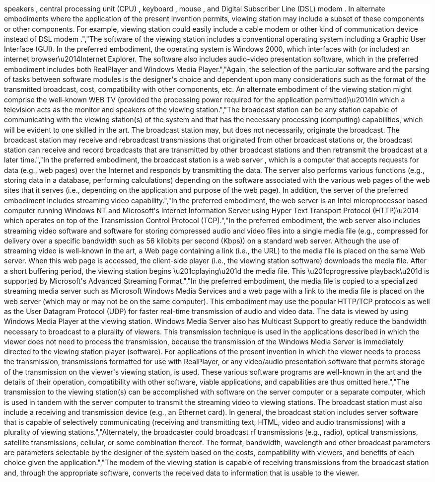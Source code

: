 speakers , central processing unit (CPU) , keyboard , mouse , and Digital Subscriber Line (DSL) modem . In alternate embodiments where the application of the present invention permits, viewing station  may include a subset of these components or other components. For example, viewing station  could easily include a cable modem or other kind of communication device instead of DSL modem .","The software of the viewing station  includes a conventional operating system including a Graphic User Interface (GUI). In the preferred embodiment, the operating system is Windows 2000, which interfaces with (or includes) an internet browser\u2014Internet Explorer. The software also includes audio-video presentation software, which in the preferred embodiment includes both RealPlayer and Windows Media Player.","Again, the selection of the particular software and the parsing of tasks between software modules is the designer's choice and dependent upon many considerations such as the format of the transmitted broadcast, cost, compatibility with other components, etc. An alternate embodiment of the viewing station might comprise the well-known WEB TV (provided the processing power required for the application permitted)\u2014in which a television acts as the monitor and speakers of the viewing station.","The broadcast station  can be any station capable of communicating with the viewing station(s) of the system and that has the necessary processing (computing) capabilities, which will be evident to one skilled in the art. The broadcast station  may, but does not necessarily, originate the broadcast. The broadcast station  may receive and rebroadcast transmissions that originated from other broadcast stations or, the broadcast station  can receive and record broadcasts that are transmitted by other broadcast stations and then retransmit the broadcast at a later time.","In the preferred embodiment, the broadcast station  is a web server , which is a computer that accepts requests for data (e.g., web pages) over the Internet and responds by transmitting the data. The server  also performs various functions (e.g., storing data in a database, performing calculations) depending on the software associated with the various web pages of the web sites that it serves (i.e., depending on the application and purpose of the web page). In addition, the server  of the preferred embodiment includes streaming video capability.","In the preferred embodiment, the web server  is an Intel microprocessor based computer running Windows NT and Microsoft's Internet Information Server using Hyper Text Transport Protocol (HTTP)\u2014 which operates on top of the Transmission Control Protocol (TCP).","In the preferred embodiment, the web server  also includes streaming video software and software for storing compressed audio and video files into a single media file (e.g., compressed for delivery over a specific bandwidth such as 56 kilobits per second (Kbps)) on a standard web server. Although the use of streaming video is well-known in the art, a Web page containing a link (i.e., the URL) to the media file is placed on the same Web server. When this web page is accessed, the client-side player (i.e., the viewing station software) downloads the media file. After a short buffering period, the viewing station begins \u201cplaying\u201d the media file. This \u201cprogressive playback\u201d is supported by Microsoft's Advanced Streaming Format.","In the preferred embodiment, the media file is copied to a specialized streaming media server such as Microsoft Windows Media Services and a web page with a link to the media file is placed on the web server  (which may or may not be on the same computer). This embodiment may use the popular HTTP\/TCP protocols as well as the User Datagram Protocol (UDP) for faster real-time transmission of audio and video data. The data is viewed by using Windows Media Player at the viewing station. Windows Media Server also has Multicast Support to greatly reduce the bandwidth necessary to broadcast to a plurality of viewers. This transmission technique is used in the applications described in which the viewer does not need to process the transmission, because the transmission of the Windows Media Server is immediately directed to the viewing station player (software). For applications of the present invention in which the viewer needs to process the transmission, transmissions formatted for use with RealPlayer, or any video\/audio presentation software that permits storage of the transmission on the viewer's viewing station, is used. These various software programs are well-known in the art and the details of their operation, compatibility with other software, viable applications, and capabilities are thus omitted here.","The transmission to the viewing station(s) can be accomplished with software on the server computer or a separate computer, which is used in tandem with the server computer to transmit the streaming video to viewing stations. The broadcast station  must also include a receiving and transmission device  (e.g., an Ethernet card). In general, the broadcast station  includes server software that is capable of selectively communicating (receiving and transmitting text, HTML, video and audio transmissions) with a plurality of viewing stations.","Alternately, the broadcaster could broadcast rf transmissions (e.g., radio), optical transmissions, satellite transmissions, cellular, or some combination thereof. The format, bandwidth, wavelength and other broadcast parameters are parameters selectable by the designer of the system based on the costs, compatibility with viewers, and benefits of each choice given the application.","The modem  of the viewing station  is capable of receiving transmissions from the broadcast station  and, through the appropriate software, converts the received data to information that is usable to the viewer.